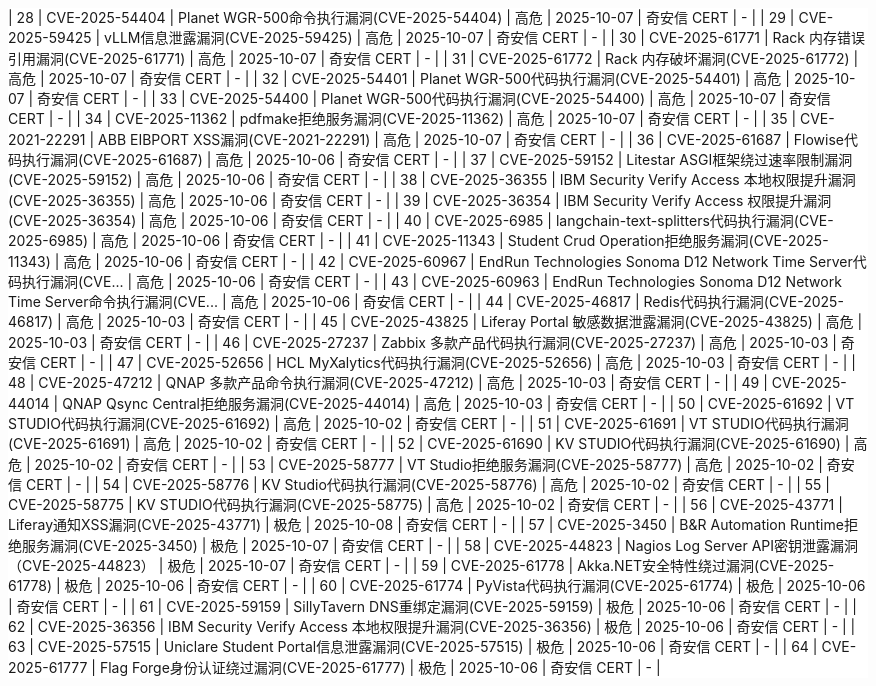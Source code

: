 | 28 | CVE-2025-54404 | Planet WGR-500命令执行漏洞(CVE-2025-54404) | 高危 | 2025-10-07 | 奇安信 CERT | - |
| 29 | CVE-2025-59425 | vLLM信息泄露漏洞(CVE-2025-59425) | 高危 | 2025-10-07 | 奇安信 CERT | - |
| 30 | CVE-2025-61771 | Rack 内存错误引用漏洞(CVE-2025-61771) | 高危 | 2025-10-07 | 奇安信 CERT | - |
| 31 | CVE-2025-61772 | Rack 内存破坏漏洞(CVE-2025-61772) | 高危 | 2025-10-07 | 奇安信 CERT | - |
| 32 | CVE-2025-54401 | Planet WGR-500代码执行漏洞(CVE-2025-54401) | 高危 | 2025-10-07 | 奇安信 CERT | - |
| 33 | CVE-2025-54400 | Planet WGR-500代码执行漏洞(CVE-2025-54400) | 高危 | 2025-10-07 | 奇安信 CERT | - |
| 34 | CVE-2025-11362 | pdfmake拒绝服务漏洞(CVE-2025-11362) | 高危 | 2025-10-07 | 奇安信 CERT | - |
| 35 | CVE-2021-22291 | ABB EIBPORT XSS漏洞(CVE-2021-22291) | 高危 | 2025-10-07 | 奇安信 CERT | - |
| 36 | CVE-2025-61687 | Flowise代码执行漏洞(CVE-2025-61687) | 高危 | 2025-10-06 | 奇安信 CERT | - |
| 37 | CVE-2025-59152 | Litestar ASGI框架绕过速率限制漏洞(CVE-2025-59152) | 高危 | 2025-10-06 | 奇安信 CERT | - |
| 38 | CVE-2025-36355 | IBM Security Verify Access 本地权限提升漏洞(CVE-2025-36355) | 高危 | 2025-10-06 | 奇安信 CERT | - |
| 39 | CVE-2025-36354 | IBM Security Verify Access 权限提升漏洞(CVE-2025-36354) | 高危 | 2025-10-06 | 奇安信 CERT | - |
| 40 | CVE-2025-6985 | langchain-text-splitters代码执行漏洞(CVE-2025-6985) | 高危 | 2025-10-06 | 奇安信 CERT | - |
| 41 | CVE-2025-11343 | Student Crud Operation拒绝服务漏洞(CVE-2025-11343) | 高危 | 2025-10-06 | 奇安信 CERT | - |
| 42 | CVE-2025-60967 | EndRun Technologies Sonoma D12 Network Time Server代码执行漏洞(CVE... | 高危 | 2025-10-06 | 奇安信 CERT | - |
| 43 | CVE-2025-60963 | EndRun Technologies Sonoma D12 Network Time Server命令执行漏洞(CVE... | 高危 | 2025-10-06 | 奇安信 CERT | - |
| 44 | CVE-2025-46817 | Redis代码执行漏洞(CVE-2025-46817) | 高危 | 2025-10-03 | 奇安信 CERT | - |
| 45 | CVE-2025-43825 | Liferay Portal 敏感数据泄露漏洞(CVE-2025-43825) | 高危 | 2025-10-03 | 奇安信 CERT | - |
| 46 | CVE-2025-27237 | Zabbix 多款产品代码执行漏洞(CVE-2025-27237) | 高危 | 2025-10-03 | 奇安信 CERT | - |
| 47 | CVE-2025-52656 | HCL MyXalytics代码执行漏洞(CVE-2025-52656) | 高危 | 2025-10-03 | 奇安信 CERT | - |
| 48 | CVE-2025-47212 | QNAP 多款产品命令执行漏洞(CVE-2025-47212) | 高危 | 2025-10-03 | 奇安信 CERT | - |
| 49 | CVE-2025-44014 | QNAP Qsync Central拒绝服务漏洞(CVE-2025-44014) | 高危 | 2025-10-03 | 奇安信 CERT | - |
| 50 | CVE-2025-61692 | VT STUDIO代码执行漏洞(CVE-2025-61692) | 高危 | 2025-10-02 | 奇安信 CERT | - |
| 51 | CVE-2025-61691 | VT STUDIO代码执行漏洞(CVE-2025-61691) | 高危 | 2025-10-02 | 奇安信 CERT | - |
| 52 | CVE-2025-61690 | KV STUDIO代码执行漏洞(CVE-2025-61690) | 高危 | 2025-10-02 | 奇安信 CERT | - |
| 53 | CVE-2025-58777 | VT Studio拒绝服务漏洞(CVE-2025-58777) | 高危 | 2025-10-02 | 奇安信 CERT | - |
| 54 | CVE-2025-58776 | KV Studio代码执行漏洞(CVE-2025-58776) | 高危 | 2025-10-02 | 奇安信 CERT | - |
| 55 | CVE-2025-58775 | KV STUDIO代码执行漏洞(CVE-2025-58775) | 高危 | 2025-10-02 | 奇安信 CERT | - |
| 56 | CVE-2025-43771 | Liferay通知XSS漏洞(CVE-2025-43771) | 极危 | 2025-10-08 | 奇安信 CERT | - |
| 57 | CVE-2025-3450 | B&R Automation Runtime拒绝服务漏洞(CVE-2025-3450) | 极危 | 2025-10-07 | 奇安信 CERT | - |
| 58 | CVE-2025-44823 | Nagios Log Server API密钥泄露漏洞（CVE-2025-44823） | 极危 | 2025-10-07 | 奇安信 CERT | - |
| 59 | CVE-2025-61778 | Akka.NET安全特性绕过漏洞(CVE-2025-61778) | 极危 | 2025-10-06 | 奇安信 CERT | - |
| 60 | CVE-2025-61774 | PyVista代码执行漏洞(CVE-2025-61774) | 极危 | 2025-10-06 | 奇安信 CERT | - |
| 61 | CVE-2025-59159 | SillyTavern DNS重绑定漏洞(CVE-2025-59159) | 极危 | 2025-10-06 | 奇安信 CERT | - |
| 62 | CVE-2025-36356 | IBM Security Verify Access 本地权限提升漏洞(CVE-2025-36356) | 极危 | 2025-10-06 | 奇安信 CERT | - |
| 63 | CVE-2025-57515 | Uniclare Student Portal信息泄露漏洞(CVE-2025-57515) | 极危 | 2025-10-06 | 奇安信 CERT | - |
| 64 | CVE-2025-61777 | Flag Forge身份认证绕过漏洞(CVE-2025-61777) | 极危 | 2025-10-06 | 奇安信 CERT | - |
